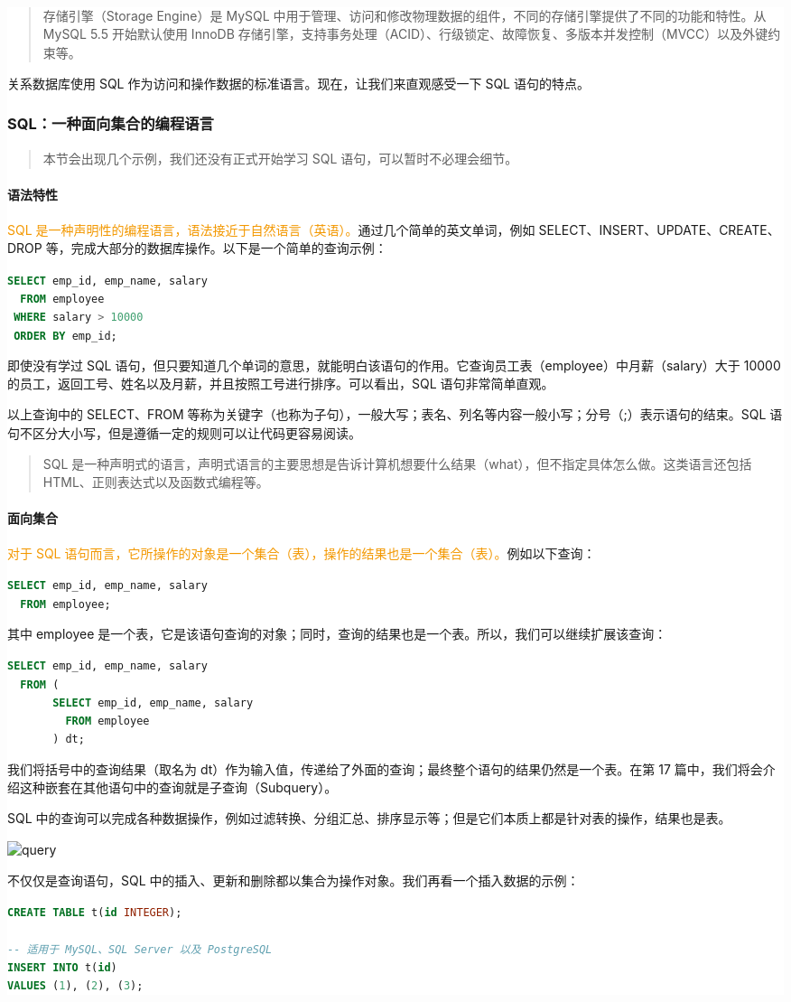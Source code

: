 > 存储引擎（Storage Engine）是 MySQL 中用于管理、访问和修改物理数据的组件，不同的存储引擎提供了不同的功能和特性。从 MySQL 5.5 开始默认使用 InnoDB 存储引擎，支持事务处理（ACID）、行级锁定、故障恢复、多版本并发控制（MVCC）以及外键约束等。

关系数据库使用 SQL 作为访问和操作数据的标准语言。现在，让我们来直观感受一下 SQL 语句的特点。

### SQL：一种面向集合的编程语言

> 本节会出现几个示例，我们还没有正式开始学习 SQL 语句，可以暂时不必理会细节。

#### 语法特性

<font color="#F39800">SQL 是一种声明性的编程语言，语法接近于自然语言（英语）。</font>通过几个简单的英文单词，例如 SELECT、INSERT、UPDATE、CREATE、DROP 等，完成大部分的数据库操作。以下是一个简单的查询示例：

```sql
SELECT emp_id, emp_name, salary
  FROM employee
 WHERE salary > 10000
 ORDER BY emp_id;
```

即使没有学过 SQL 语句，但只要知道几个单词的意思，就能明白该语句的作用。它查询员工表（employee）中月薪（salary）大于 10000 的员工，返回工号、姓名以及月薪，并且按照工号进行排序。可以看出，SQL 语句非常简单直观。

以上查询中的 SELECT、FROM 等称为关键字（也称为子句），一般大写；表名、列名等内容一般小写；分号（;）表示语句的结束。SQL 语句不区分大小写，但是遵循一定的规则可以让代码更容易阅读。

> SQL 是一种声明式的语言，声明式语言的主要思想是告诉计算机想要什么结果（what），但不指定具体怎么做。这类语言还包括 HTML、正则表达式以及函数式编程等。

#### 面向集合
<font color="#F39800">对于 SQL 语句而言，它所操作的对象是一个集合（表），操作的结果也是一个集合（表）。</font>例如以下查询：

```sql
SELECT emp_id, emp_name, salary
  FROM employee;
```

其中 employee 是一个表，它是该语句查询的对象；同时，查询的结果也是一个表。所以，我们可以继续扩展该查询：

```sql
SELECT emp_id, emp_name, salary
  FROM (
       SELECT emp_id, emp_name, salary
         FROM employee
       ) dt;
```

我们将括号中的查询结果（取名为 dt）作为输入值，传递给了外面的查询；最终整个语句的结果仍然是一个表。在第 17 篇中，我们将会介绍这种嵌套在其他语句中的查询就是子查询（Subquery）。

SQL 中的查询可以完成各种数据操作，例如过滤转换、分组汇总、排序显示等；但是它们本质上都是针对表的操作，结果也是表。

![query](https://img-blog.csdnimg.cn/2019071809080382.png?x-oss-process=image/watermark,type_ZmFuZ3poZW5naGVpdGk,shadow_10,text_aHR0cHM6Ly90b255ZG9uZy5ibG9nLmNzZG4ubmV0,size_16,color_FFFFFF,t_70)

不仅仅是查询语句，SQL 中的插入、更新和删除都以集合为操作对象。我们再看一个插入数据的示例：

```sql
CREATE TABLE t(id INTEGER);

-- 适用于 MySQL、SQL Server 以及 PostgreSQL
INSERT INTO t(id)
VALUES (1), (2), (3);
```
